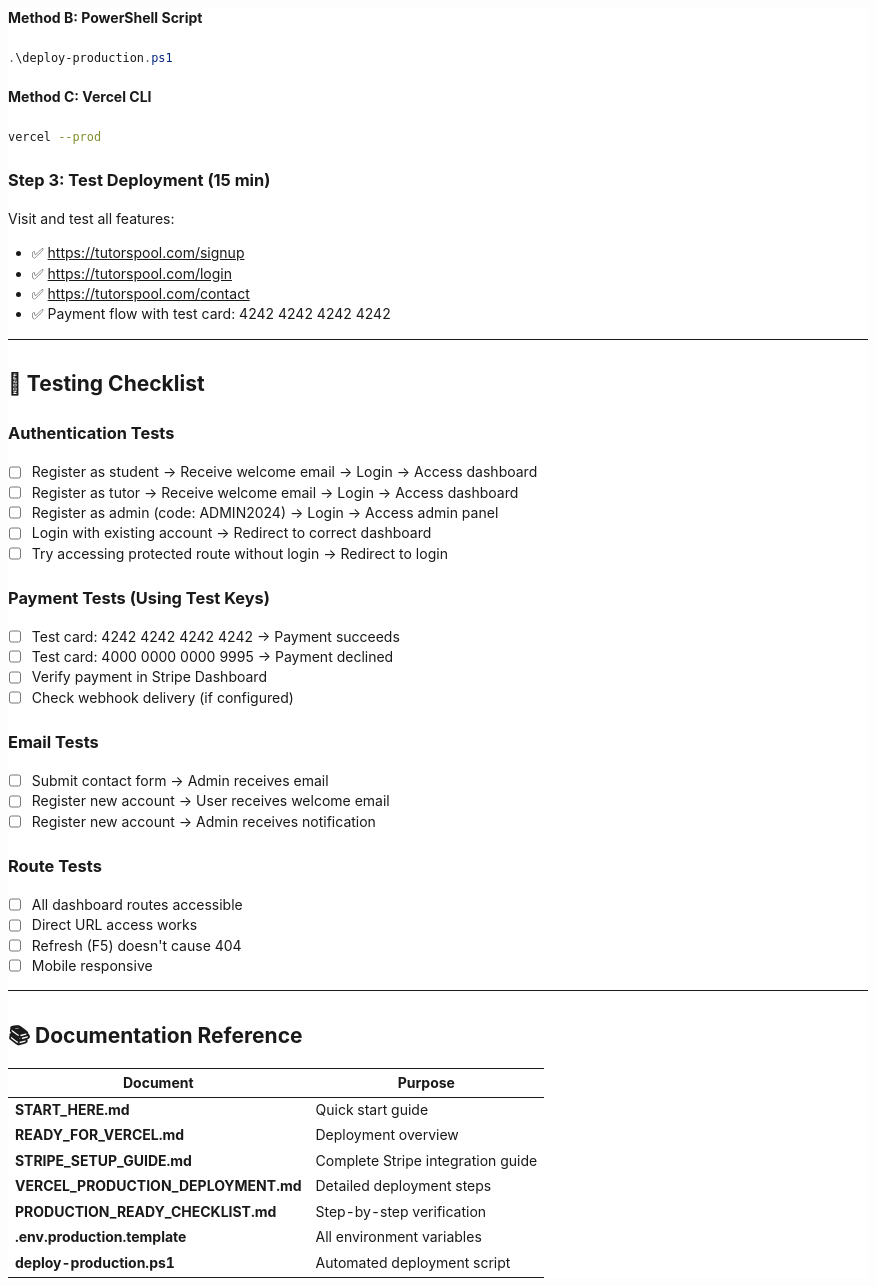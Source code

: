 #### Method B: PowerShell Script
```powershell
.\deploy-production.ps1
```

#### Method C: Vercel CLI
```bash
vercel --prod
```

### Step 3: Test Deployment (15 min)
Visit and test all features:
- ✅ https://tutorspool.com/signup
- ✅ https://tutorspool.com/login
- ✅ https://tutorspool.com/contact
- ✅ Payment flow with test card: 4242 4242 4242 4242

---

## 🧪 Testing Checklist

### Authentication Tests
- [ ] Register as student → Receive welcome email → Login → Access dashboard
- [ ] Register as tutor → Receive welcome email → Login → Access dashboard
- [ ] Register as admin (code: ADMIN2024) → Login → Access admin panel
- [ ] Login with existing account → Redirect to correct dashboard
- [ ] Try accessing protected route without login → Redirect to login

### Payment Tests (Using Test Keys)
- [ ] Test card: 4242 4242 4242 4242 → Payment succeeds
- [ ] Test card: 4000 0000 0000 9995 → Payment declined
- [ ] Verify payment in Stripe Dashboard
- [ ] Check webhook delivery (if configured)

### Email Tests
- [ ] Submit contact form → Admin receives email
- [ ] Register new account → User receives welcome email
- [ ] Register new account → Admin receives notification

### Route Tests
- [ ] All dashboard routes accessible
- [ ] Direct URL access works
- [ ] Refresh (F5) doesn't cause 404
- [ ] Mobile responsive

---

## 📚 Documentation Reference

| Document | Purpose |
|----------|---------|
| **START_HERE.md** | Quick start guide |
| **READY_FOR_VERCEL.md** | Deployment overview |
| **STRIPE_SETUP_GUIDE.md** | Complete Stripe integration guide |
| **VERCEL_PRODUCTION_DEPLOYMENT.md** | Detailed deployment steps |
| **PRODUCTION_READY_CHECKLIST.md** | Step-by-step verification |
| **.env.production.template** | All environment variables |
| **deploy-production.ps1** | Automated deployment script |